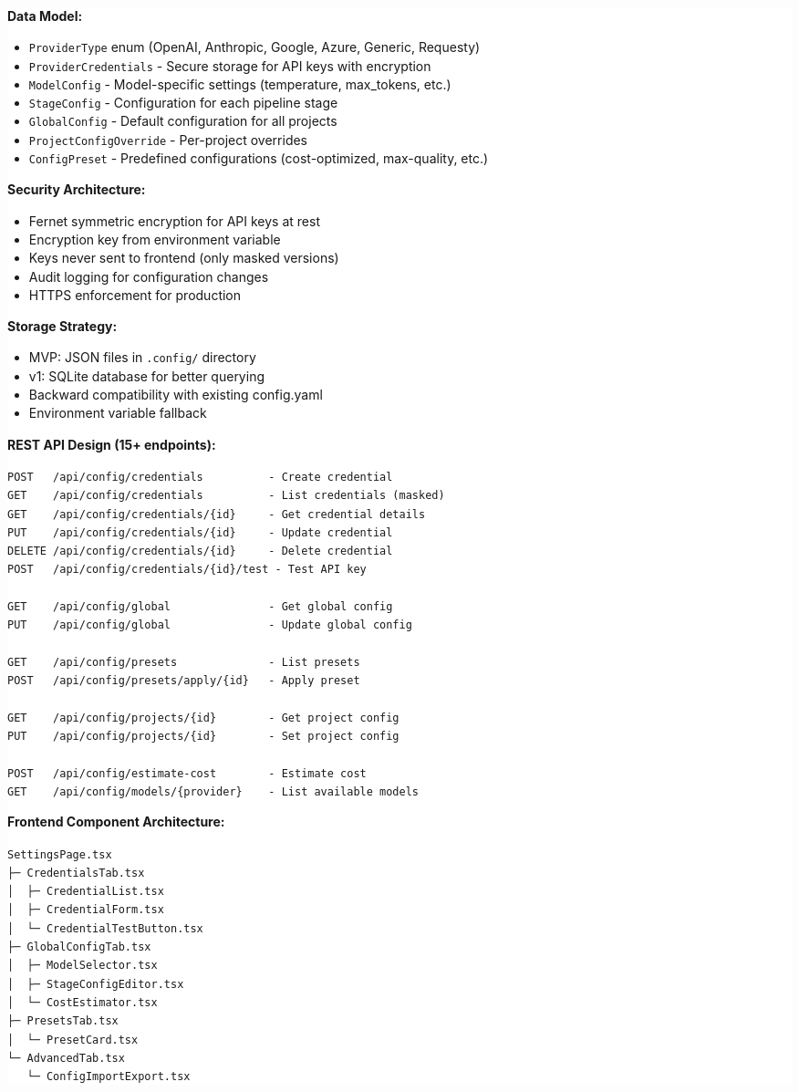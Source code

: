 **Data Model:**
- `ProviderType` enum (OpenAI, Anthropic, Google, Azure, Generic, Requesty)
- `ProviderCredentials` - Secure storage for API keys with encryption
- `ModelConfig` - Model-specific settings (temperature, max_tokens, etc.)
- `StageConfig` - Configuration for each pipeline stage
- `GlobalConfig` - Default configuration for all projects
- `ProjectConfigOverride` - Per-project overrides
- `ConfigPreset` - Predefined configurations (cost-optimized, max-quality, etc.)

**Security Architecture:**
- Fernet symmetric encryption for API keys at rest
- Encryption key from environment variable
- Keys never sent to frontend (only masked versions)
- Audit logging for configuration changes
- HTTPS enforcement for production

**Storage Strategy:**
- MVP: JSON files in `.config/` directory
- v1: SQLite database for better querying
- Backward compatibility with existing config.yaml
- Environment variable fallback

**REST API Design (15+ endpoints):**
```
POST   /api/config/credentials          - Create credential
GET    /api/config/credentials          - List credentials (masked)
GET    /api/config/credentials/{id}     - Get credential details
PUT    /api/config/credentials/{id}     - Update credential
DELETE /api/config/credentials/{id}     - Delete credential
POST   /api/config/credentials/{id}/test - Test API key

GET    /api/config/global               - Get global config
PUT    /api/config/global               - Update global config

GET    /api/config/presets              - List presets
POST   /api/config/presets/apply/{id}   - Apply preset

GET    /api/config/projects/{id}        - Get project config
PUT    /api/config/projects/{id}        - Set project config

POST   /api/config/estimate-cost        - Estimate cost
GET    /api/config/models/{provider}    - List available models
```

**Frontend Component Architecture:**
```
SettingsPage.tsx
├─ CredentialsTab.tsx
│  ├─ CredentialList.tsx
│  ├─ CredentialForm.tsx
│  └─ CredentialTestButton.tsx
├─ GlobalConfigTab.tsx
│  ├─ ModelSelector.tsx
│  ├─ StageConfigEditor.tsx
│  └─ CostEstimator.tsx
├─ PresetsTab.tsx
│  └─ PresetCard.tsx
└─ AdvancedTab.tsx
   └─ ConfigImportExport.tsx
```
